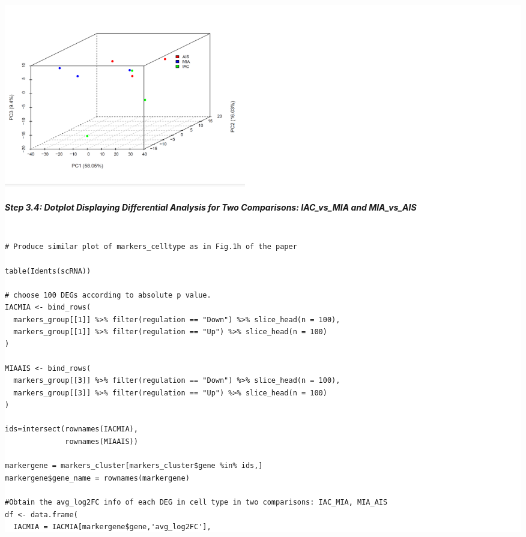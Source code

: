 <img src="images/pca_3d_1.png" width="400px" />

##### Step 3.4: Dotplot Displaying Differential Analysis for Two Comparisons: IAC_vs_MIA and MIA_vs_AIS

```{r step3.4, eval=FALSE}

# Produce similar plot of markers_celltype as in Fig.1h of the paper 

table(Idents(scRNA))

# choose 100 DEGs according to absolute p value.
IACMIA <- bind_rows(
  markers_group[[1]] %>% filter(regulation == "Down") %>% slice_head(n = 100),
  markers_group[[1]] %>% filter(regulation == "Up") %>% slice_head(n = 100)
)

MIAAIS <- bind_rows(
  markers_group[[3]] %>% filter(regulation == "Down") %>% slice_head(n = 100),
  markers_group[[3]] %>% filter(regulation == "Up") %>% slice_head(n = 100)
)

ids=intersect(rownames(IACMIA),
              rownames(MIAAIS))

markergene = markers_cluster[markers_cluster$gene %in% ids,]
markergene$gene_name = rownames(markergene)

#Obtain the avg_log2FC info of each DEG in cell type in two comparisons: IAC_MIA, MIA_AIS
df <- data.frame(
  IACMIA = IACMIA[markergene$gene,'avg_log2FC'],
```